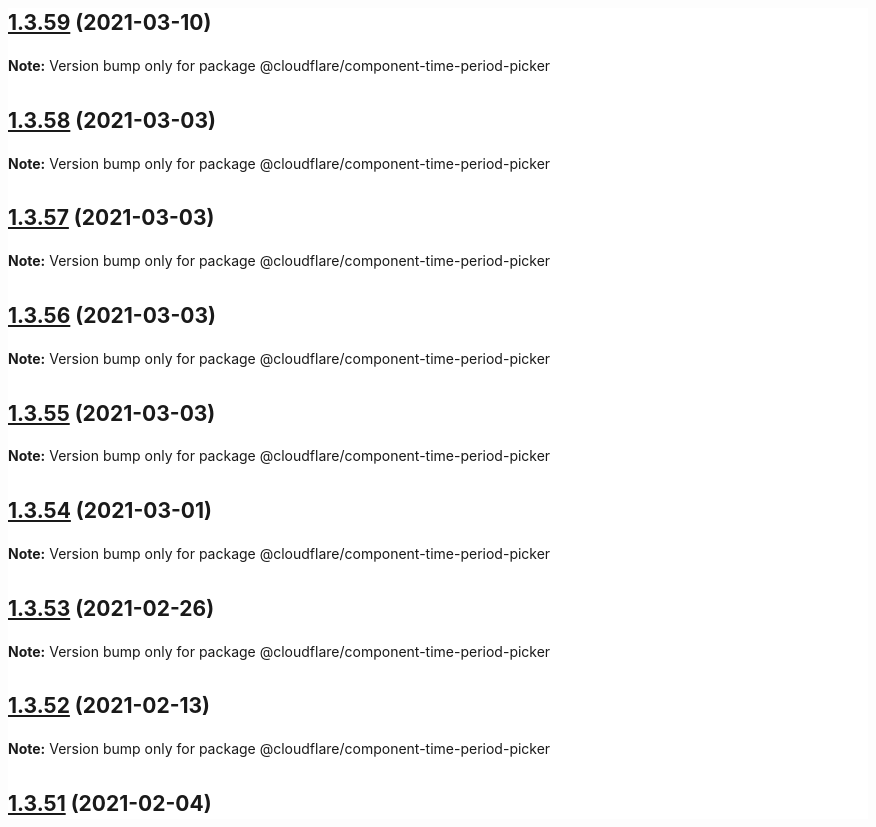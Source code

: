 ## [1.3.59](http://stash.cfops.it:7999/fe/stratus/compare/@cloudflare/component-time-period-picker@1.3.58...@cloudflare/component-time-period-picker@1.3.59) (2021-03-10)

**Note:** Version bump only for package @cloudflare/component-time-period-picker

## [1.3.58](http://stash.cfops.it:7999/fe/stratus/compare/@cloudflare/component-time-period-picker@1.3.57...@cloudflare/component-time-period-picker@1.3.58) (2021-03-03)

**Note:** Version bump only for package @cloudflare/component-time-period-picker

## [1.3.57](http://stash.cfops.it:7999/fe/stratus/compare/@cloudflare/component-time-period-picker@1.3.56...@cloudflare/component-time-period-picker@1.3.57) (2021-03-03)

**Note:** Version bump only for package @cloudflare/component-time-period-picker

## [1.3.56](http://stash.cfops.it:7999/fe/stratus/compare/@cloudflare/component-time-period-picker@1.3.55...@cloudflare/component-time-period-picker@1.3.56) (2021-03-03)

**Note:** Version bump only for package @cloudflare/component-time-period-picker

## [1.3.55](http://stash.cfops.it:7999/fe/stratus/compare/@cloudflare/component-time-period-picker@1.3.54...@cloudflare/component-time-period-picker@1.3.55) (2021-03-03)

**Note:** Version bump only for package @cloudflare/component-time-period-picker

## [1.3.54](http://stash.cfops.it:7999/fe/stratus/compare/@cloudflare/component-time-period-picker@1.3.53...@cloudflare/component-time-period-picker@1.3.54) (2021-03-01)

**Note:** Version bump only for package @cloudflare/component-time-period-picker

## [1.3.53](http://stash.cfops.it:7999/fe/stratus/compare/@cloudflare/component-time-period-picker@1.3.52...@cloudflare/component-time-period-picker@1.3.53) (2021-02-26)

**Note:** Version bump only for package @cloudflare/component-time-period-picker

## [1.3.52](http://stash.cfops.it:7999/fe/stratus/compare/@cloudflare/component-time-period-picker@1.3.51...@cloudflare/component-time-period-picker@1.3.52) (2021-02-13)

**Note:** Version bump only for package @cloudflare/component-time-period-picker

## [1.3.51](http://stash.cfops.it:7999/fe/stratus/compare/@cloudflare/component-time-period-picker@1.3.50...@cloudflare/component-time-period-picker@1.3.51) (2021-02-04)
